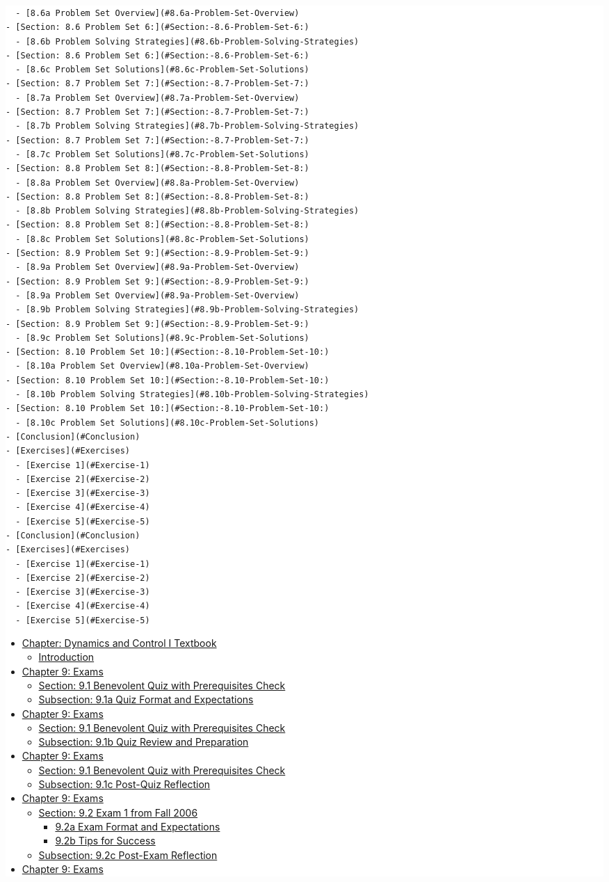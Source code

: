       - [8.6a Problem Set Overview](#8.6a-Problem-Set-Overview)
    - [Section: 8.6 Problem Set 6:](#Section:-8.6-Problem-Set-6:)
      - [8.6b Problem Solving Strategies](#8.6b-Problem-Solving-Strategies)
    - [Section: 8.6 Problem Set 6:](#Section:-8.6-Problem-Set-6:)
      - [8.6c Problem Set Solutions](#8.6c-Problem-Set-Solutions)
    - [Section: 8.7 Problem Set 7:](#Section:-8.7-Problem-Set-7:)
      - [8.7a Problem Set Overview](#8.7a-Problem-Set-Overview)
    - [Section: 8.7 Problem Set 7:](#Section:-8.7-Problem-Set-7:)
      - [8.7b Problem Solving Strategies](#8.7b-Problem-Solving-Strategies)
    - [Section: 8.7 Problem Set 7:](#Section:-8.7-Problem-Set-7:)
      - [8.7c Problem Set Solutions](#8.7c-Problem-Set-Solutions)
    - [Section: 8.8 Problem Set 8:](#Section:-8.8-Problem-Set-8:)
      - [8.8a Problem Set Overview](#8.8a-Problem-Set-Overview)
    - [Section: 8.8 Problem Set 8:](#Section:-8.8-Problem-Set-8:)
      - [8.8b Problem Solving Strategies](#8.8b-Problem-Solving-Strategies)
    - [Section: 8.8 Problem Set 8:](#Section:-8.8-Problem-Set-8:)
      - [8.8c Problem Set Solutions](#8.8c-Problem-Set-Solutions)
    - [Section: 8.9 Problem Set 9:](#Section:-8.9-Problem-Set-9:)
      - [8.9a Problem Set Overview](#8.9a-Problem-Set-Overview)
    - [Section: 8.9 Problem Set 9:](#Section:-8.9-Problem-Set-9:)
      - [8.9a Problem Set Overview](#8.9a-Problem-Set-Overview)
      - [8.9b Problem Solving Strategies](#8.9b-Problem-Solving-Strategies)
    - [Section: 8.9 Problem Set 9:](#Section:-8.9-Problem-Set-9:)
      - [8.9c Problem Set Solutions](#8.9c-Problem-Set-Solutions)
    - [Section: 8.10 Problem Set 10:](#Section:-8.10-Problem-Set-10:)
      - [8.10a Problem Set Overview](#8.10a-Problem-Set-Overview)
    - [Section: 8.10 Problem Set 10:](#Section:-8.10-Problem-Set-10:)
      - [8.10b Problem Solving Strategies](#8.10b-Problem-Solving-Strategies)
    - [Section: 8.10 Problem Set 10:](#Section:-8.10-Problem-Set-10:)
      - [8.10c Problem Set Solutions](#8.10c-Problem-Set-Solutions)
    - [Conclusion](#Conclusion)
    - [Exercises](#Exercises)
      - [Exercise 1](#Exercise-1)
      - [Exercise 2](#Exercise-2)
      - [Exercise 3](#Exercise-3)
      - [Exercise 4](#Exercise-4)
      - [Exercise 5](#Exercise-5)
    - [Conclusion](#Conclusion)
    - [Exercises](#Exercises)
      - [Exercise 1](#Exercise-1)
      - [Exercise 2](#Exercise-2)
      - [Exercise 3](#Exercise-3)
      - [Exercise 4](#Exercise-4)
      - [Exercise 5](#Exercise-5)
  - [Chapter: Dynamics and Control I Textbook](#Chapter:-Dynamics-and-Control-I-Textbook)
    - [Introduction](#Introduction)
  - [Chapter 9: Exams](#Chapter-9:-Exams)
    - [Section: 9.1 Benevolent Quiz with Prerequisites Check](#Section:-9.1-Benevolent-Quiz-with-Prerequisites-Check)
    - [Subsection: 9.1a Quiz Format and Expectations](#Subsection:-9.1a-Quiz-Format-and-Expectations)
  - [Chapter 9: Exams](#Chapter-9:-Exams)
    - [Section: 9.1 Benevolent Quiz with Prerequisites Check](#Section:-9.1-Benevolent-Quiz-with-Prerequisites-Check)
    - [Subsection: 9.1b Quiz Review and Preparation](#Subsection:-9.1b-Quiz-Review-and-Preparation)
  - [Chapter 9: Exams](#Chapter-9:-Exams)
    - [Section: 9.1 Benevolent Quiz with Prerequisites Check](#Section:-9.1-Benevolent-Quiz-with-Prerequisites-Check)
    - [Subsection: 9.1c Post-Quiz Reflection](#Subsection:-9.1c-Post-Quiz-Reflection)
  - [Chapter 9: Exams](#Chapter-9:-Exams)
    - [Section: 9.2 Exam 1 from Fall 2006](#Section:-9.2-Exam-1-from-Fall-2006)
      - [9.2a Exam Format and Expectations](#9.2a-Exam-Format-and-Expectations)
      - [9.2b Tips for Success](#9.2b-Tips-for-Success)
    - [Subsection: 9.2c Post-Exam Reflection](#Subsection:-9.2c-Post-Exam-Reflection)
  - [Chapter 9: Exams](#Chapter-9:-Exams)